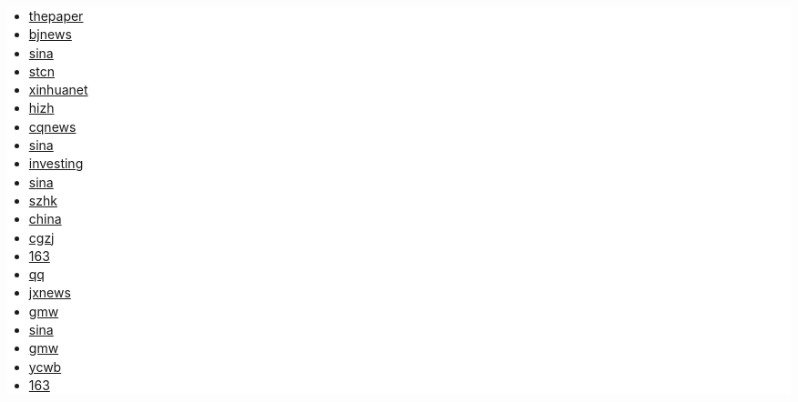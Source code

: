 *   [thepaper](https://vertexaisearch.cloud.google.com/grounding-api-redirect/AUZIYQFaE8sgOp3M1BL6Pi3o9WzrMEeh3302FPoqIvCadEh59Q9-2lQdaX_EfFBOXThb7o8BRsLvlwA2SxYWO4KW4WyE6YtYeFK6fIJU9N4QbUMovwdLmILnDTnYB9ciymQ1iRoy9m4GlpZ0p4MERaKa)
*   [bjnews](https://vertexaisearch.cloud.google.com/grounding-api-redirect/AUZIYQFhzj8ScXwofcyCDvT0gJkFQfntXh-u4SoCVs9RjB9BKKqNmTfXKoqZLfMLWxsocL1PQaYY8axiyH0FcbGFvMQGdKE1qp1bDLRVy3VE_ZsExnK2eYsXLcvkUYza6NiFy0H37xEqtbS6Z7zOZqBbmabP)
*   [sina](https://vertexaisearch.cloud.google.com/grounding-api-redirect/AUZIYQEwVQR5pCSxyhl-fJa1MoG_o2wenz_oEozpVitkacRJ4H6CxGTQllPguBFxFsswVLyKGaI-F-FeT45_Ues7aCoOo2eLdGbPsklg4xSKuYF8JiQHLwV-bmSqN__N87uqSy_VBm7owwnHG0zYtc1D_9LpP9kjtddGZm5Zv6wDuePNEgz_nXd5zuFwz9AChQ-Tx_iChQvoekiY)
*   [stcn](https://vertexaisearch.cloud.google.com/grounding-api-redirect/AUZIYQGmuuFyry8jrMB6C_03vscDuRbOfCROrJxpPl59XFaiGFZB_CY9QgkCtSkuvKVwkBvkn8EbwDhr6H9BRMnfT4C2rJdoZr24YVYs7xYBd_Lp54XbvG0zns4q0RmBYvvo-VnJ8T1oNhmh2zoS)
*   [xinhuanet](https://vertexaisearch.cloud.google.com/grounding-api-redirect/AUZIYQF885AEwl8MqV02ZGJ_8kyyqgrfkPQXGI8Macv1JxU1Cb2RzoifStSSni1DqiME2o_mvOVUcla6o2r0P-cW2rt2mYeQN2cPwciCBS_8Ob8W9FrVRWSVlCC1sNAHimSwTCiVQTReR2RBIbSPPy06bM8Zvzo45CDtQLiWz-P2AiwLIHIFWT9kdA4=)
*   [hizh](https://vertexaisearch.cloud.google.com/grounding-api-redirect/AUZIYQF2uwqXM5mQokfysxAj_JM6Bj--Geu3oJvfqsvSyGzbtQbHwUY5NckP6n3yhH9npUEgzgV8GNg5aWM7ud8RDeKM9tOwJ1tB1RF22PsKkbF75rKVG4X16fZpet2xo_HUvjHCmPEO-R0TiO1TeSNlxr9umN84Rh05suTtSZguiLY=)
*   [cqnews](https://vertexaisearch.cloud.google.com/grounding-api-redirect/AUZIYQFQKjNOGZ3k-xYvwehPMuI0eEw-eqOAZg_LA_55Nf2-yheRYVsQIs5UA7DVtiQ724akRiGMgGq5p0jaD5sJ2Fu0DF5XYCS6jBcXdbeWr3xRKTDMOvw-7NadiYE7wP4eidVsAz-kT7V5DXcwFnqIdUrOvwsyMpmPZVrFlIQfozxaL_-Zt6Grmo3kDIOkCvxaTvOAMA==)
*   [sina](https://vertexaisearch.cloud.google.com/grounding-api-redirect/AUZIYQG-HuYWpFlWQgd-ROJnk-2jKzzlDXfEvsfm9D_rphDLslKa2pFJl-8QBQOPmTQbpMrVirFlNQreKxFFQA8d6xM5GI-b9jQoa0kuQWlieiYykJ_hsBQ1l8pKZeh83w19dCwl00LhuUigu_tNlQzVnxdzA-WZQGnKhoTUvx8=)
*   [investing](https://vertexaisearch.cloud.google.com/grounding-api-redirect/AUZIYQFoRReiz6D_JhdfhigKaBu7tnCXqtyDg-tbWfF3uXfYs5-LHrfGmDA2nkz5D8P8FTDaA7n8q1XS8P5kK1QXQEVY6gXLXzCvp_TC0lPIe-70t3WQMHTj58tmbKhxPaKFecrLnw3n8AFuLGW7Sb17CJi7QXPb6lBgiekO)
*   [sina](https://vertexaisearch.cloud.google.com/grounding-api-redirect/AUZIYQHz7lFxukB_fzzALFzxFv2kI9efTNCv1s-Wk-M3s8r1DYfjoYfZLm0N1LboHPeRnSAnYAFVSbYLr-vHvyVWCWjzYPIQmuuy-f44tnAX97eWgGqkq7u7JDpBqS1m7zNwMxnHtnXZIg8jrAR3knxXGSvQtGfJ4HZzSjfnsCc5CJHP)
*   [szhk](https://vertexaisearch.cloud.google.com/grounding-api-redirect/AUZIYQGusD71je9OeBlzywnz39GYGGX21UiE4qTvthE5s39hS4xhfsowf-Aum8ZUL_wgYMpg47Qu1kr6IzPgfSAdWKVlZaNm9okYUesIQ9u9J18IoZWbvOwvabSBh0rdWXCecc567njfv63l)
*   [china](https://vertexaisearch.cloud.google.com/grounding-api-redirect/AUZIYQFMoswmIvlCkK6b9mwdQdZfV7sfYDUq0Dj6vsVqAOywGdmFegBWHnAnduf89qVUL39iv3KsOpmTg_6Ey8zvIaoWbjT5T2fKx3dEOMDT8kvZ1v5V2MmNAsFGrxRqWc6VHqRWabh1cS1BIs2hJ5ynqKfl3zLVkHSlutAtTjs2AI7mLg==)
*   [cgzj](https://vertexaisearch.cloud.google.com/grounding-api-redirect/AUZIYQGc2XPHjZH1HNfHKvc-Y0ed-3c-VUw63PR8hmlWS_x1UV1mZUNFggjnFs112kGifFXc4DJ6J3s7tGvwepoHj9TtXVOZ-RpS_ftWf9TFsp3HgZS-JS3e45zD87PrhHYPQ2BqyPy6r3luyUQZUHjxzNz_RA==)
*   [163](https://vertexaisearch.cloud.google.com/grounding-api-redirect/AUZIYQFF00S-63v0k1DJVHFPO_7GSoA7fKcDLdTPHF5H_32uDFv-1RbOWCnGUdLqvzP6lnv0oaNRTv8tJR5M5-Hf8pY_a2vzGLj22PInMcq_2kKJ73nOqRN44pPOs0IRIJP6AWXrZ0JqzxWY_mTQt_b6zg==)
*   [qq](https://vertexaisearch.cloud.google.com/grounding-api-redirect/AUZIYQGvtqApxyG4e8B_5NEtj1LgculCV7y77KAU83rSFMpUyB65lJdIg67sYVyOXv_I3jdA7--kY-Z03U4lSMCt6P_eKUQDTzDjUBns-oG4jTYr0at4apCS_gekRmwfGkGsqi2p_JkHEQ==)
*   [jxnews](https://vertexaisearch.cloud.google.com/grounding-api-redirect/AUZIYQGDk9gP7X5bJRWSQkPgYcCZbxqFvRUOM4EuFUSe4kjMQl9cx5PoEGe0aTS6uhGnCxMwm4_MOX3dDpf_YMHDFUgSP63NQu52I9WLFT35Ue4KWJoN5UegMH_1Boi0QsyNYQ==)
*   [gmw](https://vertexaisearch.cloud.google.com/grounding-api-redirect/AUZIYQF7Bb7aTMsenBdoK1NU5WmdpYgyC-NN-CEjb784xrh7_SqfBkc5b4hGq6-hks50T2ANH78uOJYHFS538qwltEJAT7qrVZTmgAzj7S8kxiET5qLUy9IUiJPQPbLCYKBh3RsTazCdfRVMg2De7WZ78cXd)
*   [sina](https://vertexaisearch.cloud.google.com/grounding-api-redirect/AUZIYQHF4kUgurM-jwx6m_O9ayr0B5J3UW5FHmGSmOjaetnppgmacbOPpaEkp8Hs3Jg-cdDK64T6yQzaH3qNU5oK71ubydjqNBoVWyA0063W1NiUMv4oHQoqFCi2MoiUaDs5SfWhf2VbtfYgFWqmXsd-KUE6ln4LVjJ7h6IdeK4rGCMUTtQZKso1pUIt__g=)
*   [gmw](https://vertexaisearch.cloud.google.com/grounding-api-redirect/AUZIYQE9t2eHvzdKv3kmIWnA4IK1LOr6tOUfvwFlzNNuu01wgtjL7aVwsbiYdMcIgjRhP9SgYu-iTkgvY7st0uMu77S33TPI0M4oXPwol2KIQ9wIWMJqACj0zTBAmDuuIkYHBbO1jHssYkTnj0JitKmz)
*   [ycwb](https://vertexaisearch.cloud.google.com/grounding-api-redirect/AUZIYQGwy0IW-DzcFpu1utfRZ5NZ1NEaSLPpA9XTqjg-SItxKGS_FNP6-Z1YDvtikfe7K4Dwk_28ur-dnUW-G8gcuXIzQaLn5pspEYlApZu9Jtq0nGD2e0cnWMhsYyYuneAtZRzUMYLP4H8pBJUQbEn0kw==)
*   [163](https://vertexaisearch.cloud.google.com/grounding-api-redirect/AUZIYQGYmLHn6gvvWHCjRbAPBxoBFNEPx044QXKGjAXV6--vGkz3qU8P3PwzLFzu_FgF50FBy4qmHXkpALAAyL0P-t2ZIzgwo0cP0PNoxWhX4g-TtkrRKDdmwGx4omnKTiEUvuhehB3VVRVlagNThAWXwmc=)